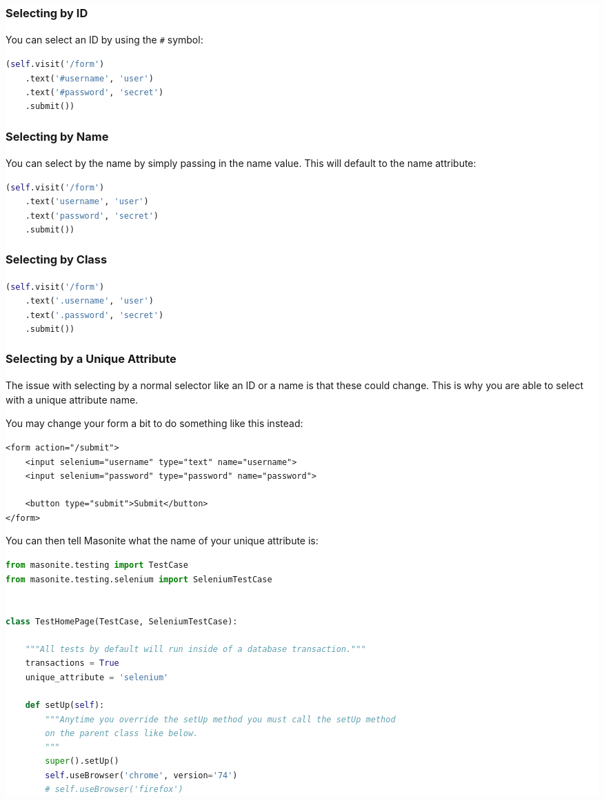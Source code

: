 ### Selecting by ID

You can select an ID by using the `#` symbol:

```python
(self.visit('/form')
    .text('#username', 'user')
    .text('#password', 'secret')
    .submit())
```

### Selecting by Name

You can select by the name by simply passing in the name value. This will default to the name attribute:

```python
(self.visit('/form')
    .text('username', 'user')
    .text('password', 'secret')
    .submit())
```

### Selecting by Class

```python
(self.visit('/form')
    .text('.username', 'user')
    .text('.password', 'secret')
    .submit())
```

### Selecting by a Unique Attribute

The issue with selecting by a normal selector like an ID or a name is that these could change. This is why you are able to select with a unique attribute name.

You may change your form a bit to do something like this instead:

```markup
<form action="/submit">
    <input selenium="username" type="text" name="username">
    <input selenium="password" type="password" name="password">

    <button type="submit">Submit</button>
</form>
```

You can then tell Masonite what the name of your unique attribute is:

```python
from masonite.testing import TestCase
from masonite.testing.selenium import SeleniumTestCase


class TestHomePage(TestCase, SeleniumTestCase):

    """All tests by default will run inside of a database transaction."""
    transactions = True
    unique_attribute = 'selenium'

    def setUp(self):
        """Anytime you override the setUp method you must call the setUp method
        on the parent class like below.
        """
        super().setUp()
        self.useBrowser('chrome', version='74')
        # self.useBrowser('firefox')
```
